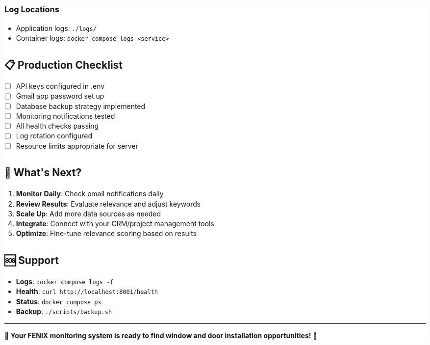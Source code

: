 ### **Log Locations**
- Application logs: `./logs/`
- Container logs: `docker compose logs <service>`

## 📋 Production Checklist

- [ ] API keys configured in .env
- [ ] Gmail app password set up
- [ ] Database backup strategy implemented
- [ ] Monitoring notifications tested
- [ ] All health checks passing
- [ ] Log rotation configured
- [ ] Resource limits appropriate for server

## 🎯 What's Next?

1. **Monitor Daily**: Check email notifications daily
2. **Review Results**: Evaluate relevance and adjust keywords
3. **Scale Up**: Add more data sources as needed
4. **Integrate**: Connect with your CRM/project management tools
5. **Optimize**: Fine-tune relevance scoring based on results

## 🆘 Support

- **Logs**: `docker compose logs -f`
- **Health**: `curl http://localhost:8001/health`
- **Status**: `docker compose ps`
- **Backup**: `./scripts/backup.sh`

---

**🎉 Your FENIX monitoring system is ready to find window and door installation opportunities! 🎯**
